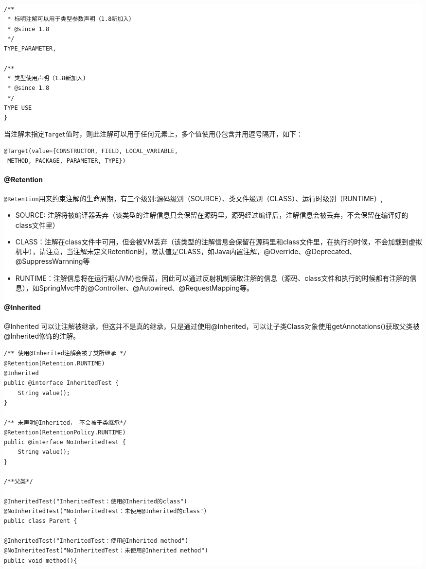     /**
     * 标明注解可以用于类型参数声明（1.8新加入）
     * @since 1.8
     */
    TYPE_PARAMETER,

    /**
     * 类型使用声明（1.8新加入)
     * @since 1.8
     */
    TYPE_USE
	}

当注解未指定`Target`值时，则此注解可以用于任何元素上，多个值使用{}包含并用逗号隔开，如下：

    @Target(value={CONSTRUCTOR, FIELD, LOCAL_VARIABLE,
	 METHOD, PACKAGE, PARAMETER, TYPE})


#### @Retention ####
`@Retention`用来约束注解的生命周期，有三个级别:源码级别（SOURCE）、类文件级别（CLASS）、运行时级别（RUNTIME）,

- SOURCE: 注解将被编译器丢弃（该类型的注解信息只会保留在源码里，源码经过编译后，注解信息会被丢弃，不会保留在编译好的class文件里）

- CLASS：注解在class文件中可用，但会被VM丢弃（该类型的注解信息会保留在源码里和class文件里，在执行的时候，不会加载到虚拟机中），请注意，当注解未定义Retention时，默认值是CLASS，如Java内置注解，@Override、@Deprecated、@SuppressWarnning等


- RUNTIME：注解信息将在运行期(JVM)也保留，因此可以通过反射机制读取注解的信息（源码、class文件和执行的时候都有注解的信息），如SpringMvc中的@Controller、@Autowired、@RequestMapping等。

#### @Inherited ####
@Inherited 可以让注解被继承，但这并不是真的继承，只是通过使用@Inherited，可以让子类Class对象使用getAnnotations()获取父类被@Inherited修饰的注解。

	/** 使用@Inherited注解会被子类所继承 */
    @Retention(Retention.RUNTIME)
	@Inherited
	public @interface InheritedTest {
		String value();
	}
	
	/** 未声明@Inherited， 不会被子类继承*/
    @Retention(RetentionPolicy.RUNTIME)
	public @interface NoInheritedTest {
		String value();
	}

	/**父类*/
	
	@InheritedTest("InheritedTest：使用@Inherited的class")
	@NoInheritedTest("NoInheritedTest：未使用@Inherited的class")
	public class Parent {
 
    @InheritedTest("InheritedTest：使用@Inherited method")
    @NoInheritedTest("NoInheritedTest：未使用@Inherited method")
	public void method(){
		